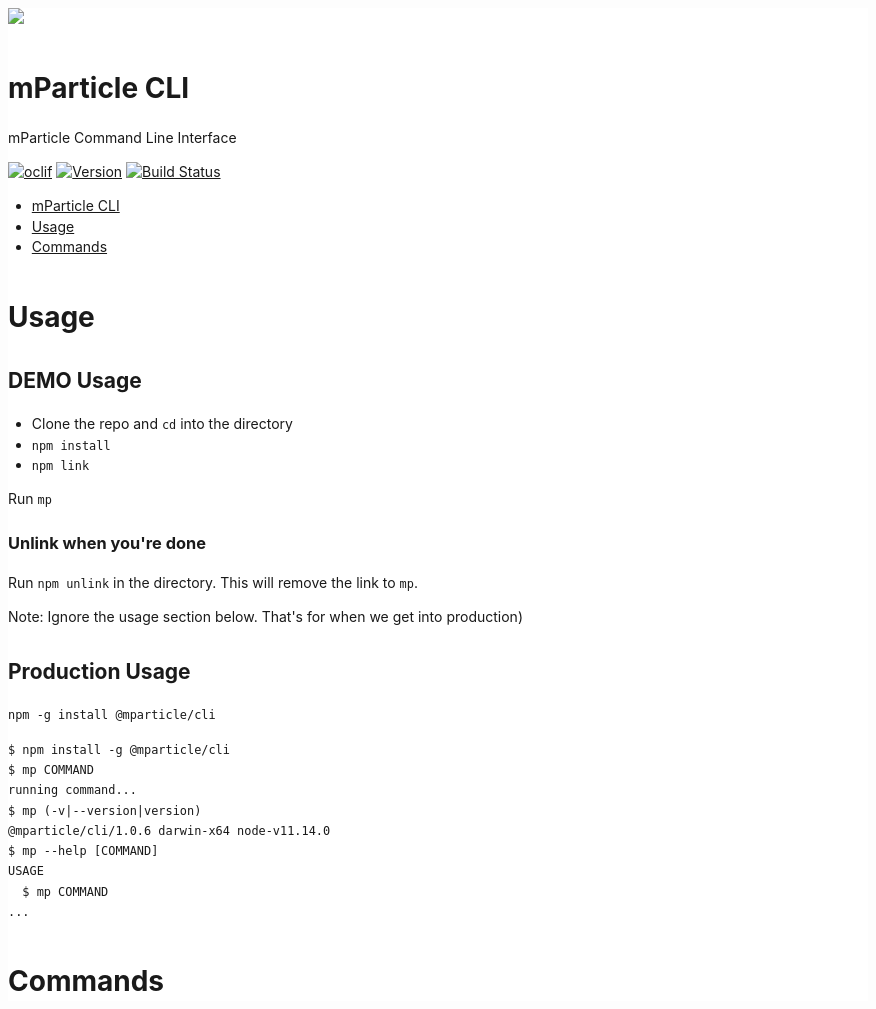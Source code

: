 <img src="https://static.mparticle.com/sdk/mp_logo_black.svg" width="280"><br>

# mParticle CLI

mParticle Command Line Interface

[![oclif](https://img.shields.io/badge/cli-oclif-brightgreen.svg)](https://oclif.io)
[![Version](https://img.shields.io/npm/v/mp.svg)](https://npmjs.org/package/mp)
[![Build Status](https://travis-ci.com/mParticle/mparticle-cli.svg?branch=master)](https://travis-ci.com/mParticle/mparticle-cli)


* [mParticle CLI](#mparticle-cli)
* [Usage](#usage)
* [Commands](#commands)


# Usage

## DEMO Usage

- Clone the repo and `cd` into the directory
- `npm install`
- `npm link`

Run `mp`

### Unlink when you're done

Run `npm unlink` in the directory. This will remove the link to `mp`.

Note: Ignore the usage section below. That's for when we get into production)

## Production Usage

`npm -g install @mparticle/cli`


```sh-session
$ npm install -g @mparticle/cli
$ mp COMMAND
running command...
$ mp (-v|--version|version)
@mparticle/cli/1.0.6 darwin-x64 node-v11.14.0
$ mp --help [COMMAND]
USAGE
  $ mp COMMAND
...
```


# Commands
